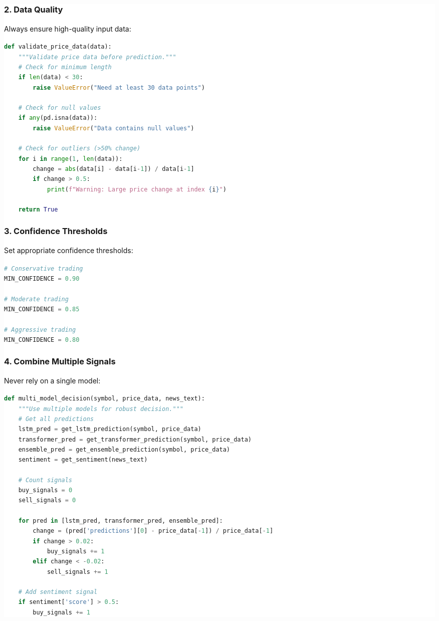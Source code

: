 ### 2. Data Quality

Always ensure high-quality input data:

```python
def validate_price_data(data):
    """Validate price data before prediction."""
    # Check for minimum length
    if len(data) < 30:
        raise ValueError("Need at least 30 data points")
    
    # Check for null values
    if any(pd.isna(data)):
        raise ValueError("Data contains null values")
    
    # Check for outliers (>50% change)
    for i in range(1, len(data)):
        change = abs(data[i] - data[i-1]) / data[i-1]
        if change > 0.5:
            print(f"Warning: Large price change at index {i}")
    
    return True
```

### 3. Confidence Thresholds

Set appropriate confidence thresholds:

```python
# Conservative trading
MIN_CONFIDENCE = 0.90

# Moderate trading
MIN_CONFIDENCE = 0.85

# Aggressive trading
MIN_CONFIDENCE = 0.80
```

### 4. Combine Multiple Signals

Never rely on a single model:

```python
def multi_model_decision(symbol, price_data, news_text):
    """Use multiple models for robust decision."""
    # Get all predictions
    lstm_pred = get_lstm_prediction(symbol, price_data)
    transformer_pred = get_transformer_prediction(symbol, price_data)
    ensemble_pred = get_ensemble_prediction(symbol, price_data)
    sentiment = get_sentiment(news_text)
    
    # Count signals
    buy_signals = 0
    sell_signals = 0
    
    for pred in [lstm_pred, transformer_pred, ensemble_pred]:
        change = (pred['predictions'][0] - price_data[-1]) / price_data[-1]
        if change > 0.02:
            buy_signals += 1
        elif change < -0.02:
            sell_signals += 1
    
    # Add sentiment signal
    if sentiment['score'] > 0.5:
        buy_signals += 1
```
